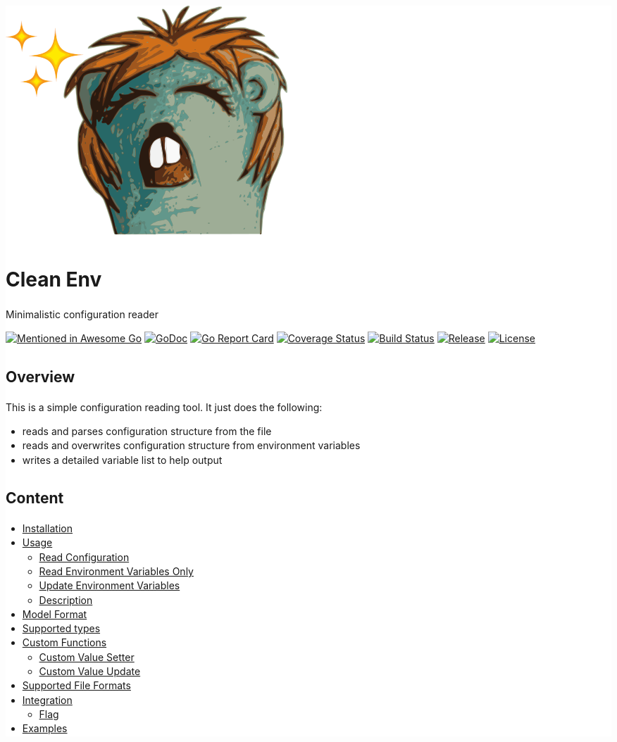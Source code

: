 ![Clean Env](logo.svg)

# Clean Env

Minimalistic configuration reader

[![Mentioned in Awesome Go](https://awesome.re/mentioned-badge.svg)](https://github.com/avelino/awesome-go) 
[![GoDoc](https://godoc.org/github.com/ilyakaznacheev/cleanenv?status.svg)](https://godoc.org/github.com/ilyakaznacheev/cleanenv)
[![Go Report Card](https://goreportcard.com/badge/github.com/ilyakaznacheev/cleanenv)](https://goreportcard.com/report/github.com/ilyakaznacheev/cleanenv)
[![Coverage Status](https://codecov.io/github/ilyakaznacheev/cleanenv/coverage.svg?branch=master)](https://codecov.io/gh/ilyakaznacheev/cleanenv)
[![Build Status](https://travis-ci.org/ilyakaznacheev/cleanenv.svg?branch=master)](https://travis-ci.org/ilyakaznacheev/cleanenv)
[![Release](https://img.shields.io/github/release/ilyakaznacheev/cleanenv.svg)](https://github.com/ilyakaznacheev/cleanenv/releases/)
[![License](https://img.shields.io/github/license/ilyakaznacheev/cleanenv.svg)](https://github.com/ilyakaznacheev/cleanenv/blob/master/LICENSE)

## Overview

This is a simple configuration reading tool. It just does the following:

- reads and parses configuration structure from the file
- reads and overwrites configuration structure from environment variables
- writes a detailed variable list to help output

## Content

- [Installation](#installation)
- [Usage](#usage)
    - [Read Configuration](#read-configuration)
    - [Read Environment Variables Only](#read-environment-variables-only)
    - [Update Environment Variables](#update-environment-variables)
    - [Description](#description)
- [Model Format](#model-format)
- [Supported types](#supported-types)
- [Custom Functions](#custom-functions)
    - [Custom Value Setter](#custom-value-setter)
    - [Custom Value Update](#custom-value-update)
- [Supported File Formats](#supported-file-formats)
- [Integration](#integration)
    - [Flag](#flag)
- [Examples](#examples)